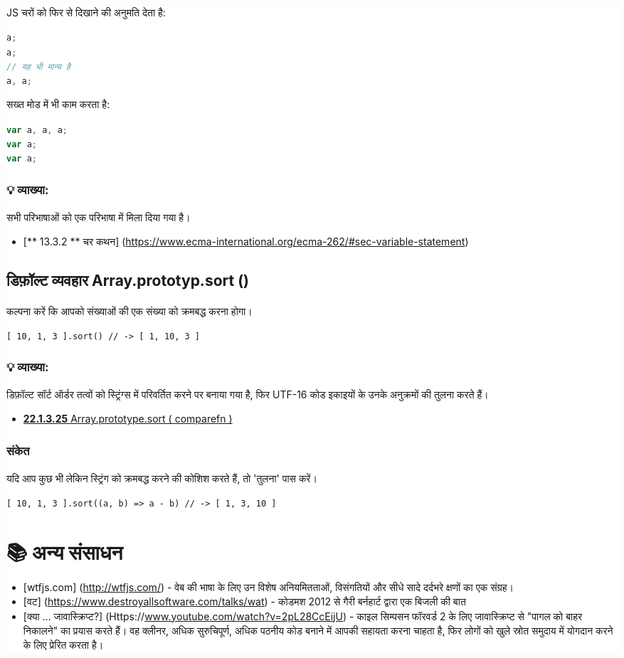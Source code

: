 JS चरों को फिर से दिखाने की अनुमति देता है:

```js
a;
a;
// यह भी मान्य है
a, a;
```

सख्त मोड में भी काम करता है:

```js
var a, a, a;
var a;
var a;
```

### 💡 व्याख्या:

सभी परिभाषाओं को एक परिभाषा में मिला दिया गया है।

- [** 13.3.2 ** चर कथन] (https://www.ecma-international.org/ecma-262/#sec-variable-statement)

## डिफ़ॉल्ट व्यवहार Array.prototyp.sort ()

कल्पना करें कि आपको संख्याओं की एक संख्या को क्रमबद्ध करना होगा।

```
[ 10, 1, 3 ].sort() // -> [ 1, 10, 3 ]
```

### 💡 व्याख्या:

डिफ़ॉल्ट सॉर्ट ऑर्डर तत्वों को स्ट्रिंग्स में परिवर्तित करने पर बनाया गया है, फिर UTF-16 कोड इकाइयों के उनके अनुक्रमों की तुलना करते हैं।

- [**22.1.3.25** Array.prototype.sort ( comparefn )](https://www.ecma-international.org/ecma-262/#sec-array.prototype.sort)

### संकेत

यदि आप कुछ भी लेकिन स्ट्रिंग को क्रमबद्ध करने की कोशिश करते हैं, तो 'तुलना' पास करें।

```
[ 10, 1, 3 ].sort((a, b) => a - b) // -> [ 1, 3, 10 ]
```

# 📚 अन्य संसाधन

- [wtfjs.com] (http://wtfjs.com/) - वेब की भाषा के लिए उन विशेष अनियमितताओं, विसंगतियों और सीधे सादे दर्दभरे क्षणों का एक संग्रह।
- [वट] (https://www.destroyallsoftware.com/talks/wat) - कोडमश 2012 से गैरी बर्नहार्ट द्वारा एक बिजली की बात
- [क्या ... जावास्क्रिप्ट?] (Https://www.youtube.com/watch?v=2pL28CcEijU) - काइल सिम्पसन फॉरवर्ड 2 के लिए जावास्क्रिप्ट से "पागल को बाहर निकालने" का प्रयास करते हैं। वह क्लीनर, अधिक सुरुचिपूर्ण, अधिक पठनीय कोड बनाने में आपकी सहायता करना चाहता है, फिर लोगों को खुले स्रोत समुदाय में योगदान करने के लिए प्रेरित करता है।


[tr-request]: https://github.com/denysdovhan/wtfjs/issues/new?title=Translation%20Request:%20%5BPlease%20enter%20language%20here%5D&body=I%20am%20able%20to%20translate%20this%20language%20%5Byes/no%5D
[license-url]: http://www.wtfpl.net
[license-image]: https://img.shields.io/badge/License-WTFPL%202.0-lightgrey.svg?style=flat-square
[npm-url]: https://npmjs.org/package/wtfjs
[npm-image]: https://img.shields.io/npm/v/wtfjs.svg?style=flat-square